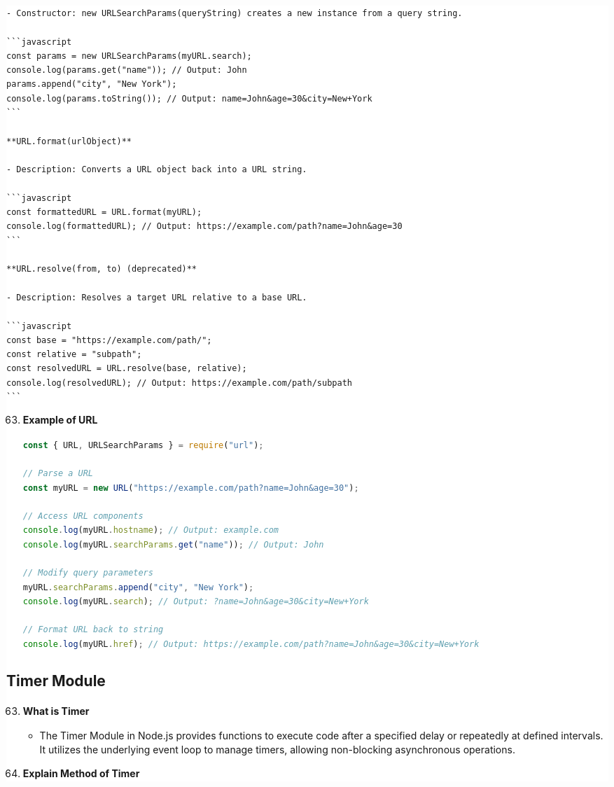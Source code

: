     - Constructor: new URLSearchParams(queryString) creates a new instance from a query string.

    ```javascript
    const params = new URLSearchParams(myURL.search);
    console.log(params.get("name")); // Output: John
    params.append("city", "New York");
    console.log(params.toString()); // Output: name=John&age=30&city=New+York
    ```

    **URL.format(urlObject)**

    - Description: Converts a URL object back into a URL string.

    ```javascript
    const formattedURL = URL.format(myURL);
    console.log(formattedURL); // Output: https://example.com/path?name=John&age=30
    ```

    **URL.resolve(from, to) (deprecated)**

    - Description: Resolves a target URL relative to a base URL.

    ```javascript
    const base = "https://example.com/path/";
    const relative = "subpath";
    const resolvedURL = URL.resolve(base, relative);
    console.log(resolvedURL); // Output: https://example.com/path/subpath
    ```

63. **Example of URL**

    ```javascript
    const { URL, URLSearchParams } = require("url");

    // Parse a URL
    const myURL = new URL("https://example.com/path?name=John&age=30");

    // Access URL components
    console.log(myURL.hostname); // Output: example.com
    console.log(myURL.searchParams.get("name")); // Output: John

    // Modify query parameters
    myURL.searchParams.append("city", "New York");
    console.log(myURL.search); // Output: ?name=John&age=30&city=New+York

    // Format URL back to string
    console.log(myURL.href); // Output: https://example.com/path?name=John&age=30&city=New+York
    ```

## Timer Module

63. **What is Timer**

    - The Timer Module in Node.js provides functions to execute code after a specified delay or repeatedly at defined intervals. It utilizes the underlying event loop to manage timers, allowing non-blocking asynchronous operations.

64. **Explain Method of Timer**
